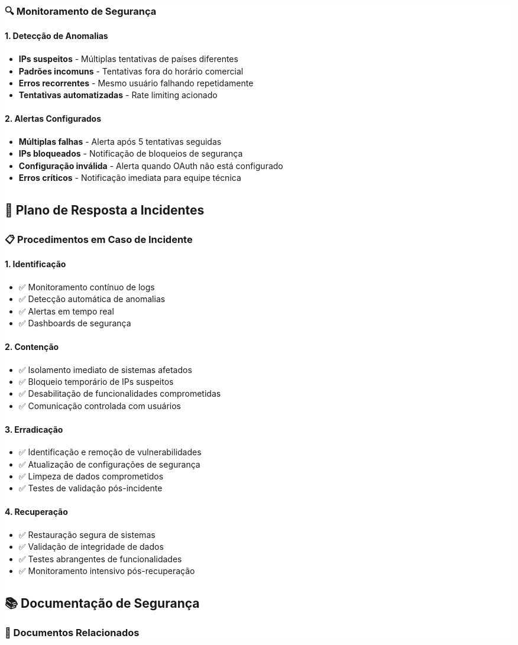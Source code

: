 ### **🔍 Monitoramento de Segurança**

#### **1. Detecção de Anomalias**

-  **IPs suspeitos** - Múltiplas tentativas de países diferentes
-  **Padrões incomuns** - Tentativas fora do horário comercial
-  **Erros recorrentes** - Mesmo usuário falhando repetidamente
-  **Tentativas automatizadas** - Rate limiting acionado

#### **2. Alertas Configurados**

-  **Múltiplas falhas** - Alerta após 5 tentativas seguidas
-  **IPs bloqueados** - Notificação de bloqueios de segurança
-  **Configuração inválida** - Alerta quando OAuth não está configurado
-  **Erros críticos** - Notificação imediata para equipe técnica

## 🚨 Plano de Resposta a Incidentes

### **📋 Procedimentos em Caso de Incidente**

#### **1. Identificação**

-  ✅ Monitoramento contínuo de logs
-  ✅ Detecção automática de anomalias
-  ✅ Alertas em tempo real
-  ✅ Dashboards de segurança

#### **2. Contenção**

-  ✅ Isolamento imediato de sistemas afetados
-  ✅ Bloqueio temporário de IPs suspeitos
-  ✅ Desabilitação de funcionalidades comprometidas
-  ✅ Comunicação controlada com usuários

#### **3. Erradicação**

-  ✅ Identificação e remoção de vulnerabilidades
-  ✅ Atualização de configurações de segurança
-  ✅ Limpeza de dados comprometidos
-  ✅ Testes de validação pós-incidente

#### **4. Recuperação**

-  ✅ Restauração segura de sistemas
-  ✅ Validação de integridade de dados
-  ✅ Testes abrangentes de funcionalidades
-  ✅ Monitoramento intensivo pós-recuperação

## 📚 Documentação de Segurança

### **🔗 Documentos Relacionados**
